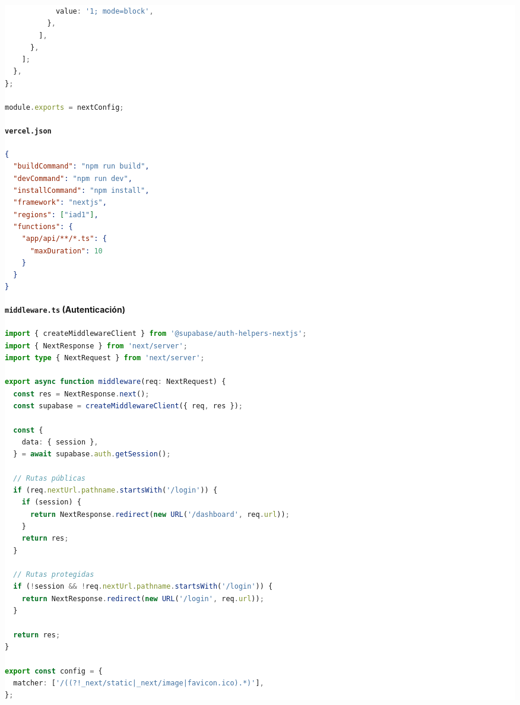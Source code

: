 ```javascript
            value: '1; mode=block',
          },
        ],
      },
    ];
  },
};

module.exports = nextConfig;
```

#### `vercel.json`

```json
{
  "buildCommand": "npm run build",
  "devCommand": "npm run dev",
  "installCommand": "npm install",
  "framework": "nextjs",
  "regions": ["iad1"],
  "functions": {
    "app/api/**/*.ts": {
      "maxDuration": 10
    }
  }
}
```

#### `middleware.ts` (Autenticación)

```typescript
import { createMiddlewareClient } from '@supabase/auth-helpers-nextjs';
import { NextResponse } from 'next/server';
import type { NextRequest } from 'next/server';

export async function middleware(req: NextRequest) {
  const res = NextResponse.next();
  const supabase = createMiddlewareClient({ req, res });

  const {
    data: { session },
  } = await supabase.auth.getSession();

  // Rutas públicas
  if (req.nextUrl.pathname.startsWith('/login')) {
    if (session) {
      return NextResponse.redirect(new URL('/dashboard', req.url));
    }
    return res;
  }

  // Rutas protegidas
  if (!session && !req.nextUrl.pathname.startsWith('/login')) {
    return NextResponse.redirect(new URL('/login', req.url));
  }

  return res;
}

export const config = {
  matcher: ['/((?!_next/static|_next/image|favicon.ico).*)'],
};
```
